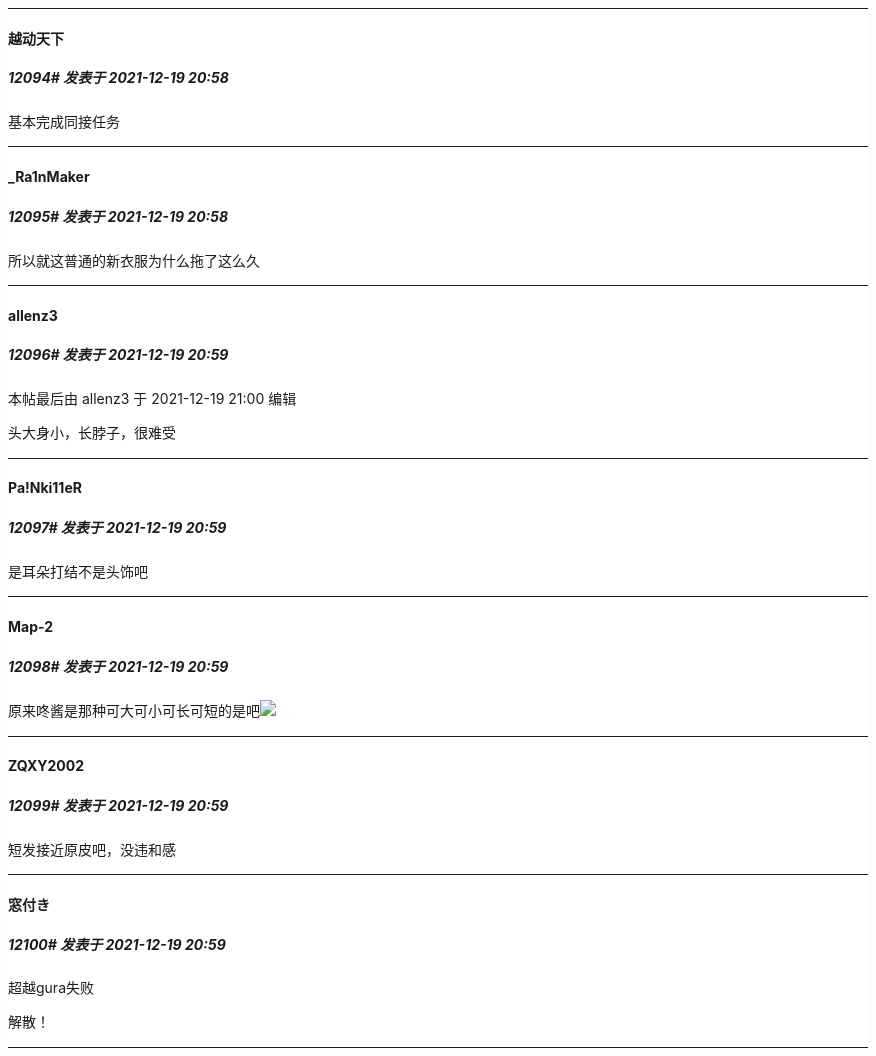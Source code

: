 *****

####  越动天下  
##### 12094#       发表于 2021-12-19 20:58

基本完成同接任务

*****

####  _Ra1nMaker  
##### 12095#       发表于 2021-12-19 20:58

所以就这普通的新衣服为什么拖了这么久

*****

####  allenz3  
##### 12096#       发表于 2021-12-19 20:59

 本帖最后由 allenz3 于 2021-12-19 21:00 编辑 

头大身小，长脖子，很难受

*****

####  Pa!Nki11eR  
##### 12097#       发表于 2021-12-19 20:59

是耳朵打结不是头饰吧

*****

####  Map-2  
##### 12098#       发表于 2021-12-19 20:59

原来咚酱是那种可大可小可长可短的是吧<img src="https://static.saraba1st.com/image/smiley/face2017/068.png" referrerpolicy="no-referrer">

*****

####  ZQXY2002  
##### 12099#       发表于 2021-12-19 20:59

短发接近原皮吧，没违和感

*****

####  窓付き  
##### 12100#       发表于 2021-12-19 20:59

超越gura失败

解散！

*****

